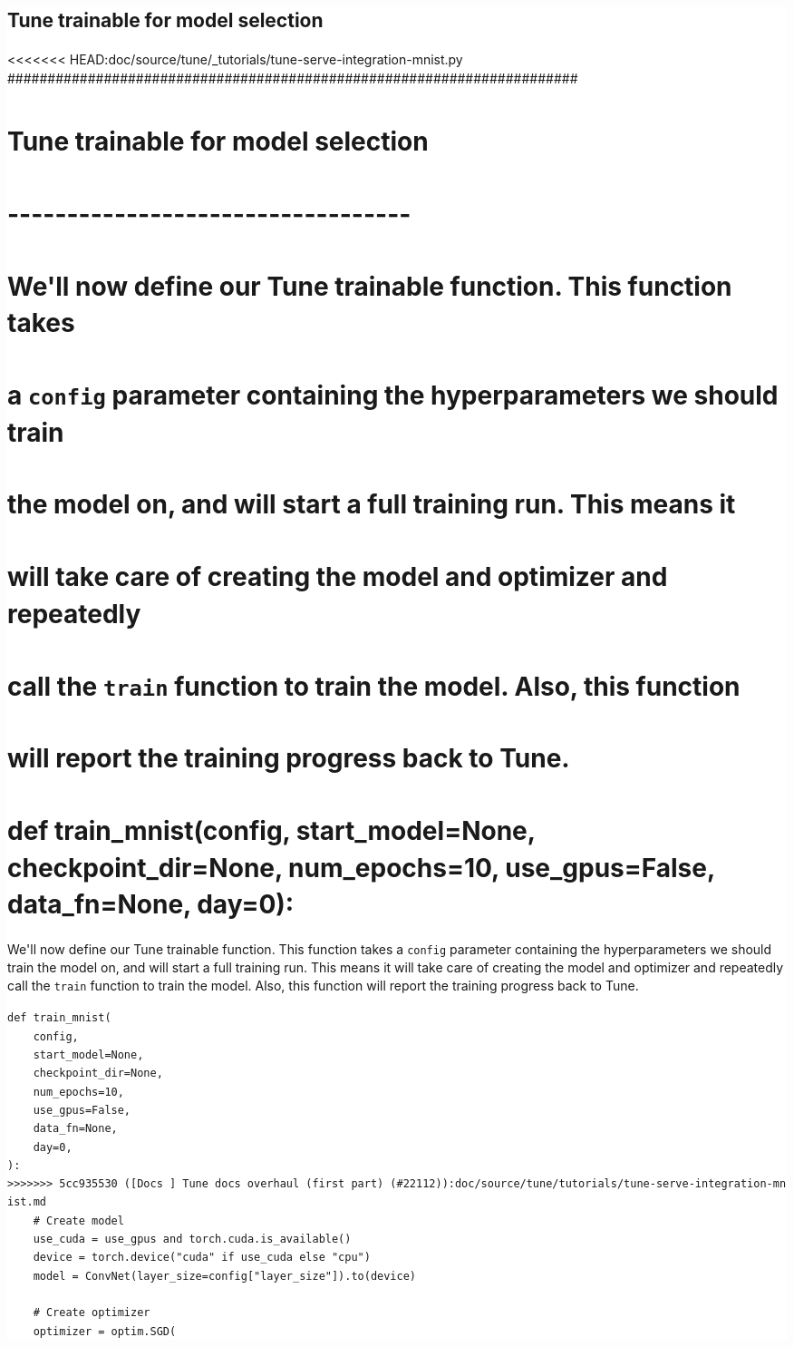 ## Tune trainable for model selection

<<<<<<< HEAD:doc/source/tune/_tutorials/tune-serve-integration-mnist.py
#######################################################################
# Tune trainable for model selection
# ----------------------------------
# We'll now define our Tune trainable function. This function takes
# a ``config`` parameter containing the hyperparameters we should train
# the model on, and will start a full training run. This means it
# will take care of creating the model and optimizer and repeatedly
# call the ``train`` function to train the model. Also, this function
# will report the training progress back to Tune.
def train_mnist(config,
                start_model=None,
                checkpoint_dir=None,
                num_epochs=10,
                use_gpus=False,
                data_fn=None,
                day=0):
=======
We'll now define our Tune trainable function. This function takes
a ``config`` parameter containing the hyperparameters we should train
the model on, and will start a full training run. This means it
will take care of creating the model and optimizer and repeatedly
call the ``train`` function to train the model. Also, this function
will report the training progress back to Tune.

```{code-cell}
def train_mnist(
    config,
    start_model=None,
    checkpoint_dir=None,
    num_epochs=10,
    use_gpus=False,
    data_fn=None,
    day=0,
):
>>>>>>> 5cc935530 ([Docs ] Tune docs overhaul (first part) (#22112)):doc/source/tune/tutorials/tune-serve-integration-mnist.md
    # Create model
    use_cuda = use_gpus and torch.cuda.is_available()
    device = torch.device("cuda" if use_cuda else "cpu")
    model = ConvNet(layer_size=config["layer_size"]).to(device)

    # Create optimizer
    optimizer = optim.SGD(
```